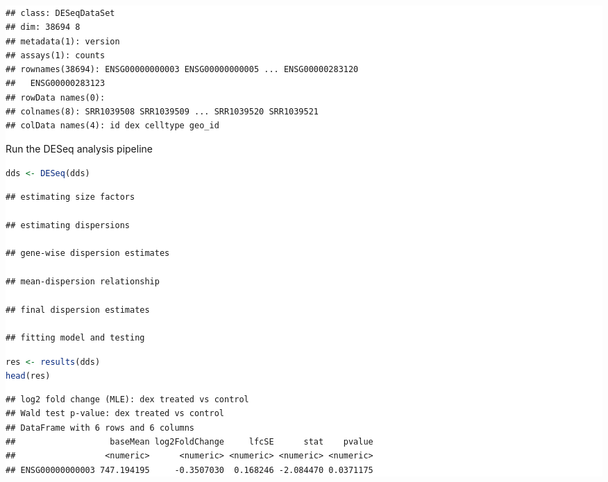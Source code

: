     ## class: DESeqDataSet 
    ## dim: 38694 8 
    ## metadata(1): version
    ## assays(1): counts
    ## rownames(38694): ENSG00000000003 ENSG00000000005 ... ENSG00000283120
    ##   ENSG00000283123
    ## rowData names(0):
    ## colnames(8): SRR1039508 SRR1039509 ... SRR1039520 SRR1039521
    ## colData names(4): id dex celltype geo_id

Run the DESeq analysis pipeline

``` r
dds <- DESeq(dds)
```

    ## estimating size factors

    ## estimating dispersions

    ## gene-wise dispersion estimates

    ## mean-dispersion relationship

    ## final dispersion estimates

    ## fitting model and testing

``` r
res <- results(dds)
head(res)
```

    ## log2 fold change (MLE): dex treated vs control 
    ## Wald test p-value: dex treated vs control 
    ## DataFrame with 6 rows and 6 columns
    ##                   baseMean log2FoldChange     lfcSE      stat    pvalue
    ##                  <numeric>      <numeric> <numeric> <numeric> <numeric>
    ## ENSG00000000003 747.194195     -0.3507030  0.168246 -2.084470 0.0371175